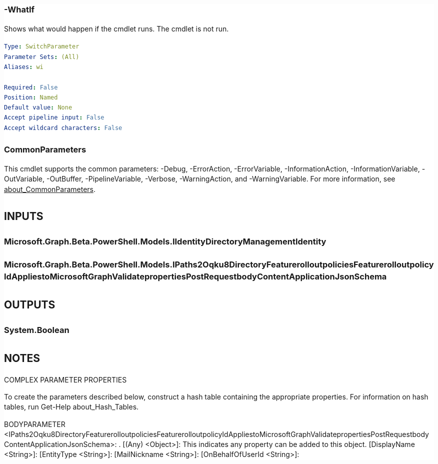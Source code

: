 ### -WhatIf
Shows what would happen if the cmdlet runs.
The cmdlet is not run.

```yaml
Type: SwitchParameter
Parameter Sets: (All)
Aliases: wi

Required: False
Position: Named
Default value: None
Accept pipeline input: False
Accept wildcard characters: False
```

### CommonParameters
This cmdlet supports the common parameters: -Debug, -ErrorAction, -ErrorVariable, -InformationAction, -InformationVariable, -OutVariable, -OutBuffer, -PipelineVariable, -Verbose, -WarningAction, and -WarningVariable. For more information, see [about_CommonParameters](http://go.microsoft.com/fwlink/?LinkID=113216).

## INPUTS

### Microsoft.Graph.Beta.PowerShell.Models.IIdentityDirectoryManagementIdentity
### Microsoft.Graph.Beta.PowerShell.Models.IPaths2Oqku8DirectoryFeaturerolloutpoliciesFeaturerolloutpolicyIdAppliestoMicrosoftGraphValidatepropertiesPostRequestbodyContentApplicationJsonSchema
## OUTPUTS

### System.Boolean
## NOTES
COMPLEX PARAMETER PROPERTIES

To create the parameters described below, construct a hash table containing the appropriate properties.
For information on hash tables, run Get-Help about_Hash_Tables.

BODYPARAMETER \<IPaths2Oqku8DirectoryFeaturerolloutpoliciesFeaturerolloutpolicyIdAppliestoMicrosoftGraphValidatepropertiesPostRequestbodyContentApplicationJsonSchema\>: .
  \[(Any) \<Object\>\]: This indicates any property can be added to this object.
  \[DisplayName \<String\>\]: 
  \[EntityType \<String\>\]: 
  \[MailNickname \<String\>\]: 
  \[OnBehalfOfUserId \<String\>\]: 
